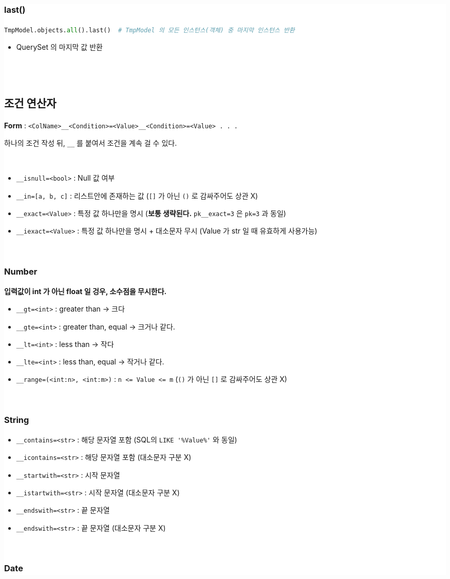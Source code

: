 ### last()

```python
TmpModel.objects.all().last()  # TmpModel 의 모든 인스턴스(객체) 중 마지막 인스턴스 반환
```

- QuerySet 의 마지막 값 반환

<br><br>

## 조건 연산자

**Form** : `<ColName>__<Condition>=<Value>__<Condition>=<Value> . . .`

하나의 조건 작성 뒤, `__` 를 붙여서 조건을 계속 걸 수 있다.

<br>

- `__isnull=<bool>` : Null 값 여부

- `__in=[a, b, c]` : 리스트안에 존재하는 값 (`[]` 가 아닌 `()` 로 감싸주어도 상관 X)

- `__exact=<Value>` : 특정 값 하나만을 명시 (**보통 생략된다.** `pk__exact=3` 은 `pk=3` 과 동일)

- `__iexact=<Value>` : 특정 값 하나만을 명시 + 대소문자 무시 (Value 가 str 일 때 유효하게 사용가능)

<br>

### Number

**입력값이 int 가 아닌 float 일 겅우, 소수점을 무시한다.**

- `__gt=<int>` : greater than → 크다

- `__gte=<int>` : greater than, equal → 크거나 같다.

- `__lt=<int>` : less than → 작다

- `__lte=<int>` : less than, equal → 작거나 같다. 

- `__range=(<int:n>, <int:m>)` : `n <= Value <= m` (`()` 가 아닌 `[]` 로 감싸주어도 상관 X)

<br>

### String

- `__contains=<str>` : 해당 문자열 포함 (SQL의 `LIKE '%Value%'` 와 동일)

- `__icontains=<str>` : 해당 문자열 포함 (대소문자 구분 X)

- `__startwith=<str>` : 시작 문자열

- `__istartwith=<str>` : 시작 문자열 (대소문자 구분 X)

- `__endswith=<str>` : 끝 문자열

- `__endswith=<str>` : 끝 문자열 (대소문자 구분 X)

<br>

### Date
